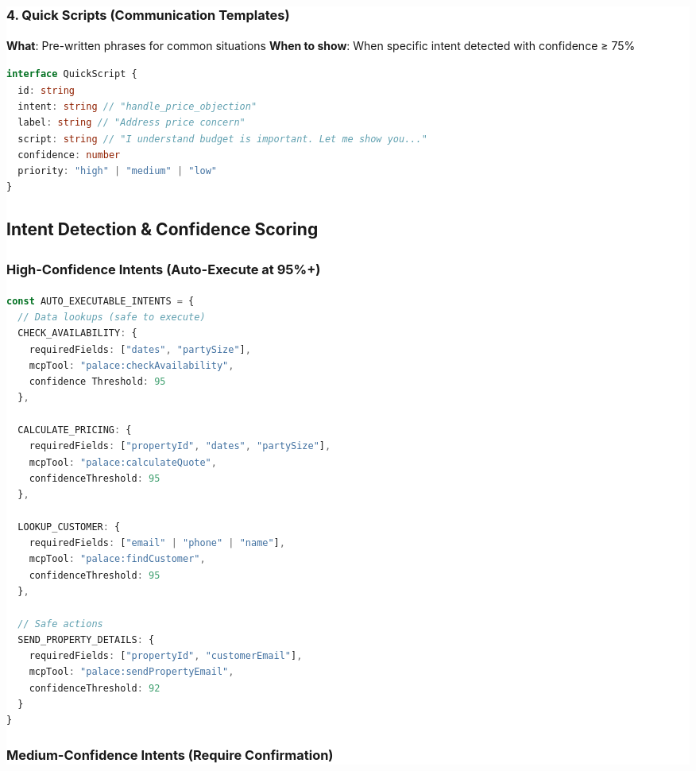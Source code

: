 ### 4. **Quick Scripts** (Communication Templates)
**What**: Pre-written phrases for common situations
**When to show**: When specific intent detected with confidence ≥ 75%

```typescript
interface QuickScript {
  id: string
  intent: string // "handle_price_objection"
  label: string // "Address price concern"
  script: string // "I understand budget is important. Let me show you..."
  confidence: number
  priority: "high" | "medium" | "low"
}
```

## Intent Detection & Confidence Scoring

### High-Confidence Intents (Auto-Execute at 95%+)

```typescript
const AUTO_EXECUTABLE_INTENTS = {
  // Data lookups (safe to execute)
  CHECK_AVAILABILITY: {
    requiredFields: ["dates", "partySize"],
    mcpTool: "palace:checkAvailability",
    confidence Threshold: 95
  },

  CALCULATE_PRICING: {
    requiredFields: ["propertyId", "dates", "partySize"],
    mcpTool: "palace:calculateQuote",
    confidenceThreshold: 95
  },

  LOOKUP_CUSTOMER: {
    requiredFields: ["email" | "phone" | "name"],
    mcpTool: "palace:findCustomer",
    confidenceThreshold: 95
  },

  // Safe actions
  SEND_PROPERTY_DETAILS: {
    requiredFields: ["propertyId", "customerEmail"],
    mcpTool: "palace:sendPropertyEmail",
    confidenceThreshold: 92
  }
}
```

### Medium-Confidence Intents (Require Confirmation)
